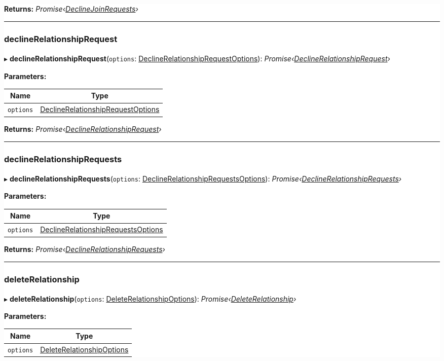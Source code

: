 **Returns:** *Promise‹[DeclineJoinRequests](../modules/_client_apis_groupsapi_.md#declinejoinrequests)›*

___

### <a id="declinerelationshiprequest" name="declinerelationshiprequest"></a>  declineRelationshipRequest

▸ **declineRelationshipRequest**(`options`: [DeclineRelationshipRequestOptions](../modules/_client_apis_groupsapi_.md#declinerelationshiprequestoptions)): *Promise‹[DeclineRelationshipRequest](../modules/_client_apis_groupsapi_.md#declinerelationshiprequest)›*

**Parameters:**

Name | Type |
------ | ------ |
`options` | [DeclineRelationshipRequestOptions](../modules/_client_apis_groupsapi_.md#declinerelationshiprequestoptions) |

**Returns:** *Promise‹[DeclineRelationshipRequest](../modules/_client_apis_groupsapi_.md#declinerelationshiprequest)›*

___

### <a id="declinerelationshiprequests" name="declinerelationshiprequests"></a>  declineRelationshipRequests

▸ **declineRelationshipRequests**(`options`: [DeclineRelationshipRequestsOptions](../modules/_client_apis_groupsapi_.md#declinerelationshiprequestsoptions)): *Promise‹[DeclineRelationshipRequests](../modules/_client_apis_groupsapi_.md#declinerelationshiprequests)›*

**Parameters:**

Name | Type |
------ | ------ |
`options` | [DeclineRelationshipRequestsOptions](../modules/_client_apis_groupsapi_.md#declinerelationshiprequestsoptions) |

**Returns:** *Promise‹[DeclineRelationshipRequests](../modules/_client_apis_groupsapi_.md#declinerelationshiprequests)›*

___

### <a id="deleterelationship" name="deleterelationship"></a>  deleteRelationship

▸ **deleteRelationship**(`options`: [DeleteRelationshipOptions](../modules/_client_apis_groupsapi_.md#deleterelationshipoptions)): *Promise‹[DeleteRelationship](../modules/_client_apis_groupsapi_.md#deleterelationship)›*

**Parameters:**

Name | Type |
------ | ------ |
`options` | [DeleteRelationshipOptions](../modules/_client_apis_groupsapi_.md#deleterelationshipoptions) |
